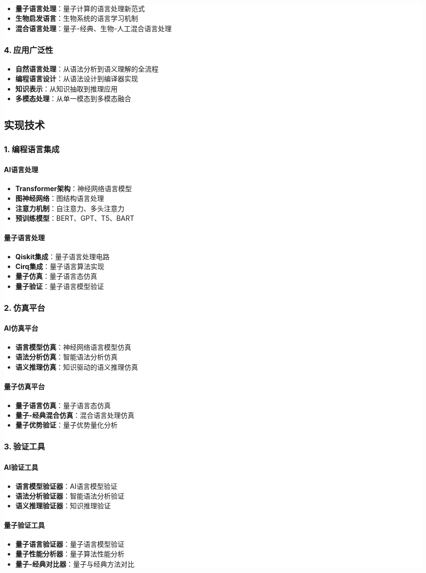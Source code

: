 - **量子语言处理**：量子计算的语言处理新范式
- **生物启发语言**：生物系统的语言学习机制
- **混合语言处理**：量子-经典、生物-人工混合语言处理

### 4. 应用广泛性

- **自然语言处理**：从语法分析到语义理解的全流程
- **编程语言设计**：从语法设计到编译器实现
- **知识表示**：从知识抽取到推理应用
- **多模态处理**：从单一模态到多模态融合

## 实现技术

### 1. 编程语言集成

#### AI语言处理
- **Transformer架构**：神经网络语言模型
- **图神经网络**：图结构语言处理
- **注意力机制**：自注意力、多头注意力
- **预训练模型**：BERT、GPT、T5、BART

#### 量子语言处理
- **Qiskit集成**：量子语言处理电路
- **Cirq集成**：量子语言算法实现
- **量子仿真**：量子语言态仿真
- **量子验证**：量子语言模型验证

### 2. 仿真平台

#### AI仿真平台
- **语言模型仿真**：神经网络语言模型仿真
- **语法分析仿真**：智能语法分析仿真
- **语义推理仿真**：知识驱动的语义推理仿真

#### 量子仿真平台
- **量子语言仿真**：量子语言态仿真
- **量子-经典混合仿真**：混合语言处理仿真
- **量子优势验证**：量子优势量化分析

### 3. 验证工具

#### AI验证工具
- **语言模型验证器**：AI语言模型验证
- **语法分析验证器**：智能语法分析验证
- **语义推理验证器**：知识推理验证

#### 量子验证工具
- **量子语言验证器**：量子语言模型验证
- **量子性能分析器**：量子算法性能分析
- **量子-经典对比器**：量子与经典方法对比
